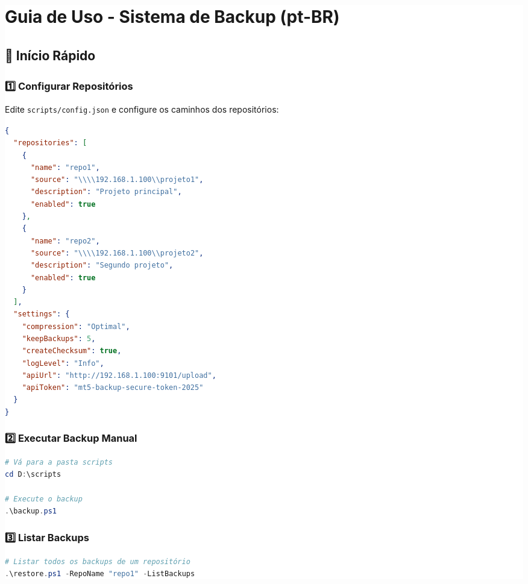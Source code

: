 # Guia de Uso - Sistema de Backup (pt-BR)

## 🚀 Início Rápido

### 1️⃣ Configurar Repositórios

Edite `scripts/config.json` e configure os caminhos dos repositórios:

```json
{
  "repositories": [
    {
      "name": "repo1",
      "source": "\\\\192.168.1.100\\projeto1",
      "description": "Projeto principal",
      "enabled": true
    },
    {
      "name": "repo2",
      "source": "\\\\192.168.1.100\\projeto2",
      "description": "Segundo projeto",
      "enabled": true
    }
  ],
  "settings": {
    "compression": "Optimal",
    "keepBackups": 5,
    "createChecksum": true,
    "logLevel": "Info",
    "apiUrl": "http://192.168.1.100:9101/upload",
    "apiToken": "mt5-backup-secure-token-2025"
  }
}
```

### 2️⃣ Executar Backup Manual

```powershell
# Vá para a pasta scripts
cd D:\scripts

# Execute o backup
.\backup.ps1
```

### 3️⃣ Listar Backups

```powershell
# Listar todos os backups de um repositório
.\restore.ps1 -RepoName "repo1" -ListBackups
```
